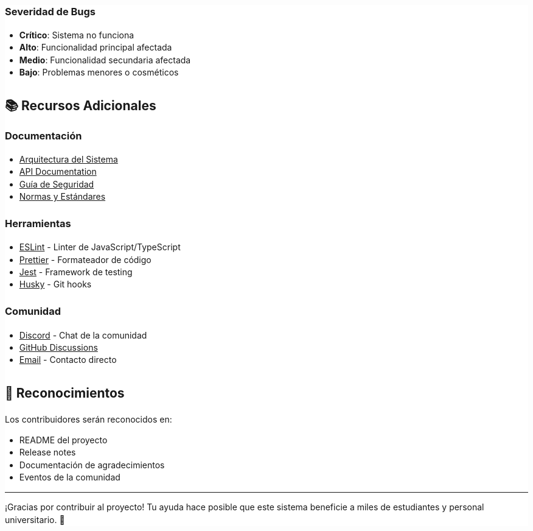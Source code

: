 ### Severidad de Bugs
- **Crítico**: Sistema no funciona
- **Alto**: Funcionalidad principal afectada
- **Medio**: Funcionalidad secundaria afectada
- **Bajo**: Problemas menores o cosméticos

## 📚 Recursos Adicionales

### Documentación
- [Arquitectura del Sistema](docs/ARQUITECTURA.md)
- [API Documentation](docs/API.md)
- [Guía de Seguridad](docs/SEGURIDAD.md)
- [Normas y Estándares](docs/NORMAS.md)

### Herramientas
- [ESLint](https://eslint.org/) - Linter de JavaScript/TypeScript
- [Prettier](https://prettier.io/) - Formateador de código
- [Jest](https://jestjs.io/) - Framework de testing
- [Husky](https://typicode.github.io/husky/) - Git hooks

### Comunidad
- [Discord](https://discord.gg/universidad) - Chat de la comunidad
- [GitHub Discussions](https://github.com/universidad/sistema-universitario/discussions)
- [Email](contribuciones@universidad.edu.mx) - Contacto directo

## 🎉 Reconocimientos

Los contribuidores serán reconocidos en:
- README del proyecto
- Release notes
- Documentación de agradecimientos
- Eventos de la comunidad

---

¡Gracias por contribuir al proyecto! Tu ayuda hace posible que este sistema beneficie a miles de estudiantes y personal universitario. 🚀
